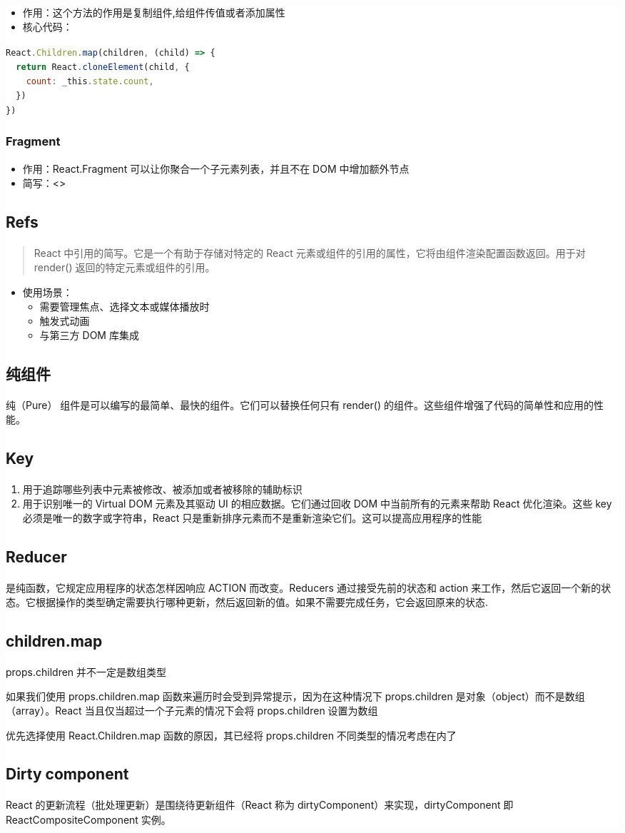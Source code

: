 - 作用：这个方法的作用是复制组件,给组件传值或者添加属性
- 核心代码：

```js
React.Children.map(children, (child) => {
  return React.cloneElement(child, {
    count: _this.state.count,
  })
})
```

### Fragment

- 作用：React.Fragment 可以让你聚合一个子元素列表，并且不在 DOM 中增加额外节点
- 简写：<>

## Refs

> React 中引用的简写。它是一个有助于存储对特定的 React 元素或组件的引用的属性，它将由组件渲染配置函数返回。用于对 render() 返回的特定元素或组件的引用。

- 使用场景：
  - 需要管理焦点、选择文本或媒体播放时
  - 触发式动画
  - 与第三方 DOM 库集成

## 纯组件

纯（Pure） 组件是可以编写的最简单、最快的组件。它们可以替换任何只有 render() 的组件。这些组件增强了代码的简单性和应用的性能。

## Key

1. 用于追踪哪些列表中元素被修改、被添加或者被移除的辅助标识
2. 用于识别唯一的 Virtual DOM 元素及其驱动 UI 的相应数据。它们通过回收 DOM 中当前所有的元素来帮助 React 优化渲染。这些 key 必须是唯一的数字或字符串，React 只是重新排序元素而不是重新渲染它们。这可以提高应用程序的性能

## Reducer

是纯函数，它规定应用程序的状态怎样因响应 ACTION 而改变。Reducers 通过接受先前的状态和 action 来工作，然后它返回一个新的状态。它根据操作的类型确定需要执行哪种更新，然后返回新的值。如果不需要完成任务，它会返回原来的状态.

## children.map

props.children 并不一定是数组类型

如果我们使用 props.children.map 函数来遍历时会受到异常提示，因为在这种情况下 props.children 是对象（object）而不是数组（array）。React 当且仅当超过一个子元素的情况下会将 props.children 设置为数组

优先选择使用 React.Children.map 函数的原因，其已经将 props.children 不同类型的情况考虑在内了

## Dirty component

React 的更新流程（批处理更新）是围绕待更新组件（React 称为 dirtyComponent）来实现，dirtyComponent 即 ReactCompositeComponent 实例。

